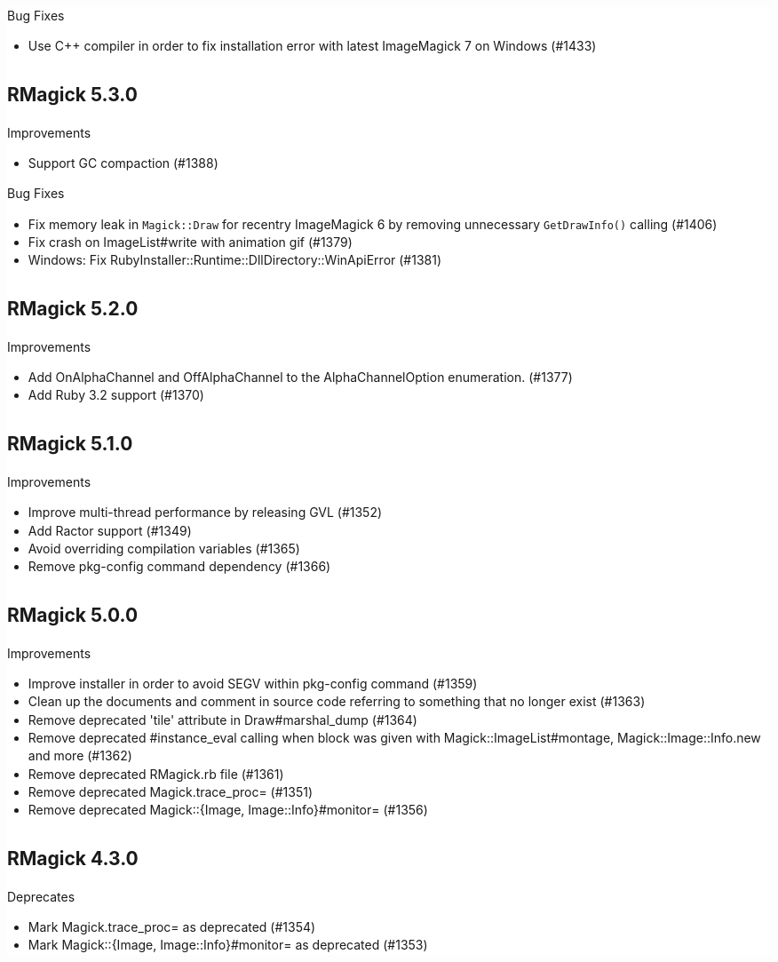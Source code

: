 Bug Fixes

- Use C++ compiler in order to fix installation error with latest ImageMagick 7 on Windows (#1433)

## RMagick 5.3.0

Improvements

- Support GC compaction (#1388)

Bug Fixes

- Fix memory leak in `Magick::Draw` for recentry ImageMagick 6 by removing unnecessary `GetDrawInfo()` calling (#1406)
- Fix crash on ImageList#write with animation gif (#1379)
- Windows: Fix RubyInstaller::Runtime::DllDirectory::WinApiError (#1381)

## RMagick 5.2.0

Improvements

- Add OnAlphaChannel and OffAlphaChannel to the AlphaChannelOption enumeration. (#1377)
- Add Ruby 3.2 support (#1370)

## RMagick 5.1.0

Improvements

- Improve multi-thread performance by releasing GVL (#1352)
- Add Ractor support (#1349)
- Avoid overriding compilation variables (#1365)
- Remove pkg-config command dependency (#1366)

## RMagick 5.0.0

Improvements

- Improve installer in order to avoid SEGV within pkg-config command (#1359)
- Clean up the documents and comment in source code referring to something that no longer exist (#1363)
- Remove deprecated 'tile' attribute in Draw#marshal_dump (#1364)
- Remove deprecated #instance_eval calling when block was given with Magick::ImageList#montage, Magick::Image::Info.new and more (#1362)
- Remove deprecated RMagick.rb file (#1361)
- Remove deprecated Magick.trace_proc= (#1351)
- Remove deprecated Magick::{Image, Image::Info}#monitor= (#1356)

## RMagick 4.3.0

Deprecates

- Mark Magick.trace_proc= as deprecated (#1354)
- Mark Magick::{Image, Image::Info}#monitor= as deprecated (#1353)
